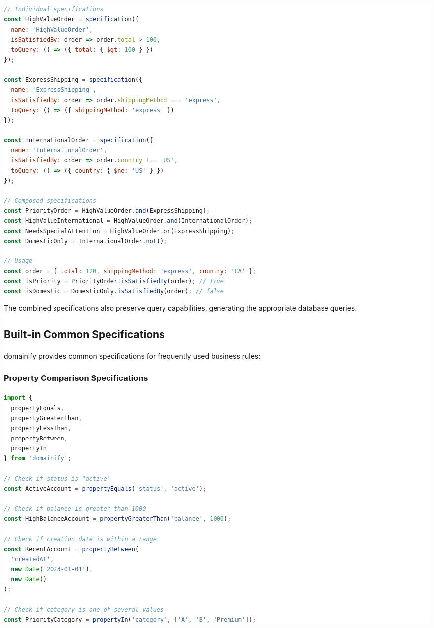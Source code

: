 ```javascript
// Individual specifications
const HighValueOrder = specification({
  name: 'HighValueOrder',
  isSatisfiedBy: order => order.total > 100,
  toQuery: () => ({ total: { $gt: 100 } })
});

const ExpressShipping = specification({
  name: 'ExpressShipping',
  isSatisfiedBy: order => order.shippingMethod === 'express',
  toQuery: () => ({ shippingMethod: 'express' })
});

const InternationalOrder = specification({
  name: 'InternationalOrder',
  isSatisfiedBy: order => order.country !== 'US',
  toQuery: () => ({ country: { $ne: 'US' } })
});

// Composed specifications
const PriorityOrder = HighValueOrder.and(ExpressShipping);
const HighValueInternational = HighValueOrder.and(InternationalOrder);
const NeedsSpecialAttention = HighValueOrder.or(ExpressShipping);
const DomesticOnly = InternationalOrder.not();

// Usage
const order = { total: 120, shippingMethod: 'express', country: 'CA' };
const isPriority = PriorityOrder.isSatisfiedBy(order); // true
const isDomestic = DomesticOnly.isSatisfiedBy(order); // false
```

The combined specifications also preserve query capabilities, generating the appropriate database queries.

## Built-in Common Specifications

domainify provides common specifications for frequently used business rules:

### Property Comparison Specifications

```javascript
import {
  propertyEquals,
  propertyGreaterThan,
  propertyLessThan,
  propertyBetween,
  propertyIn
} from 'domainify';

// Check if status is "active"
const ActiveAccount = propertyEquals('status', 'active');

// Check if balance is greater than 1000
const HighBalanceAccount = propertyGreaterThan('balance', 1000);

// Check if creation date is within a range
const RecentAccount = propertyBetween(
  'createdAt', 
  new Date('2023-01-01'), 
  new Date()
);

// Check if category is one of several values
const PriorityCategory = propertyIn('category', ['A', 'B', 'Premium']);
```